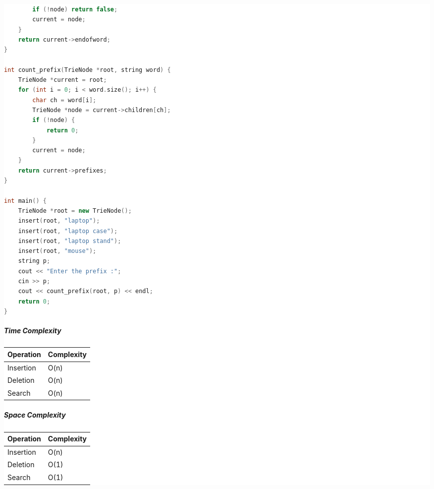 ```cpp
        if (!node) return false;
        current = node;
    }
    return current->endofword;
}

int count_prefix(TrieNode *root, string word) {
    TrieNode *current = root;
    for (int i = 0; i < word.size(); i++) {
        char ch = word[i];
        TrieNode *node = current->children[ch];
        if (!node) {
            return 0;
        }
        current = node;
    }
    return current->prefixes;
}

int main() {
    TrieNode *root = new TrieNode();
    insert(root, "laptop");
    insert(root, "laptop case");
    insert(root, "laptop stand");
    insert(root, "mouse");
    string p;
    cout << "Enter the prefix :";
    cin >> p;
    cout << count_prefix(root, p) << endl;
    return 0;
}
```
##### Time Complexity

| Operation | Complexity |
|-----------|-------------|
| Insertion | O(n)        |
| Deletion  | O(n)        |
| Search    | O(n)        |

##### Space Complexity

| Operation | Complexity |
|-----------|-------------|
| Insertion | O(n)        |
| Deletion  | O(1)        |
| Search    | O(1)        |
